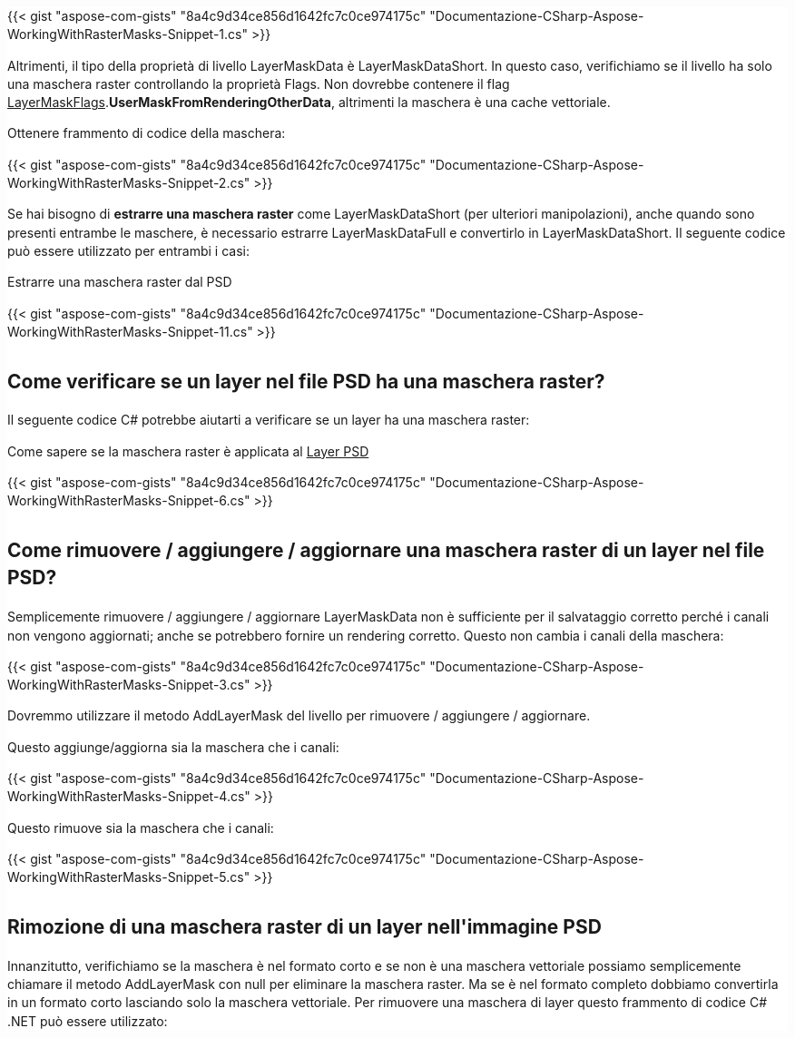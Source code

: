 {{< gist "aspose-com-gists" "8a4c9d34ce856d1642fc7c0ce974175c" "Documentazione-CSharp-Aspose-WorkingWithRasterMasks-Snippet-1.cs" >}}

Altrimenti, il tipo della proprietà di livello LayerMaskData è LayerMaskDataShort. In questo caso, verifichiamo se il livello ha solo una maschera raster controllando la proprietà Flags. Non dovrebbe contenere il flag [LayerMaskFlags](https://reference.aspose.com/psd/net/aspose.psd.fileformats.psd.layers/layermaskflags).**UserMaskFromRenderingOtherData**, altrimenti la maschera è una cache vettoriale.

Ottenere frammento di codice della maschera:

{{< gist "aspose-com-gists" "8a4c9d34ce856d1642fc7c0ce974175c" "Documentazione-CSharp-Aspose-WorkingWithRasterMasks-Snippet-2.cs" >}}

Se hai bisogno di **estrarre una maschera raster** come LayerMaskDataShort (per ulteriori manipolazioni), anche quando sono presenti entrambe le maschere, è necessario estrarre LayerMaskDataFull e convertirlo in LayerMaskDataShort. Il seguente codice può essere utilizzato per entrambi i casi:

Estrarre una maschera raster dal PSD

{{< gist "aspose-com-gists" "8a4c9d34ce856d1642fc7c0ce974175c" "Documentazione-CSharp-Aspose-WorkingWithRasterMasks-Snippet-11.cs" >}}

## **Come verificare se un layer nel file PSD ha una maschera raster?**
Il seguente codice C# potrebbe aiutarti a verificare se un layer ha una maschera raster:

Come sapere se la maschera raster è applicata al [Layer PSD](/psd/it/net/psd-layer/)

{{< gist "aspose-com-gists" "8a4c9d34ce856d1642fc7c0ce974175c" "Documentazione-CSharp-Aspose-WorkingWithRasterMasks-Snippet-6.cs" >}}

## **Come rimuovere / aggiungere / aggiornare una maschera raster di un layer nel file PSD?**
Semplicemente rimuovere / aggiungere / aggiornare LayerMaskData non è sufficiente per il salvataggio corretto perché i canali non vengono aggiornati; anche se potrebbero fornire un rendering corretto. Questo non cambia i canali della maschera:

{{< gist "aspose-com-gists" "8a4c9d34ce856d1642fc7c0ce974175c" "Documentazione-CSharp-Aspose-WorkingWithRasterMasks-Snippet-3.cs" >}}

Dovremmo utilizzare il metodo AddLayerMask del livello per rimuovere / aggiungere / aggiornare.

Questo aggiunge/aggiorna sia la maschera che i canali:

{{< gist "aspose-com-gists" "8a4c9d34ce856d1642fc7c0ce974175c" "Documentazione-CSharp-Aspose-WorkingWithRasterMasks-Snippet-4.cs" >}}

Questo rimuove sia la maschera che i canali:

{{< gist "aspose-com-gists" "8a4c9d34ce856d1642fc7c0ce974175c" "Documentazione-CSharp-Aspose-WorkingWithRasterMasks-Snippet-5.cs" >}}

## **Rimozione di una maschera raster di un layer nell'immagine PSD**
Innanzitutto, verifichiamo se la maschera è nel formato corto e se non è una maschera vettoriale possiamo semplicemente chiamare il metodo AddLayerMask con null per eliminare la maschera raster. Ma se è nel formato completo dobbiamo convertirla in un formato corto lasciando solo la maschera vettoriale. Per rimuovere una maschera di layer questo frammento di codice C# .NET può essere utilizzato:
